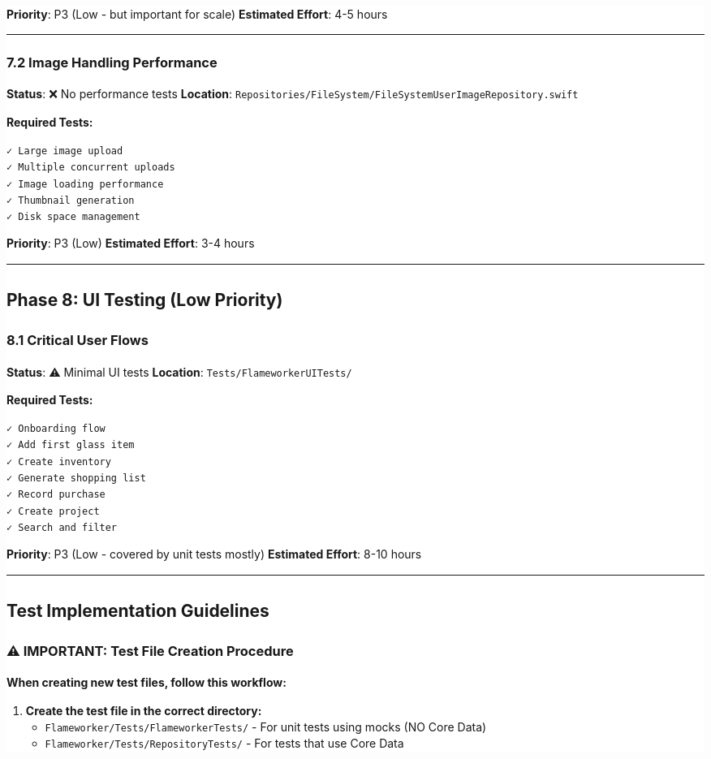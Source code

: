 **Priority**: P3 (Low - but important for scale)
**Estimated Effort**: 4-5 hours

---

### 7.2 Image Handling Performance
**Status**: ❌ No performance tests
**Location**: `Repositories/FileSystem/FileSystemUserImageRepository.swift`

**Required Tests:**
```
✓ Large image upload
✓ Multiple concurrent uploads
✓ Image loading performance
✓ Thumbnail generation
✓ Disk space management
```

**Priority**: P3 (Low)
**Estimated Effort**: 3-4 hours

---

## Phase 8: UI Testing (Low Priority)

### 8.1 Critical User Flows
**Status**: ⚠️ Minimal UI tests
**Location**: `Tests/FlameworkerUITests/`

**Required Tests:**
```
✓ Onboarding flow
✓ Add first glass item
✓ Create inventory
✓ Generate shopping list
✓ Record purchase
✓ Create project
✓ Search and filter
```

**Priority**: P3 (Low - covered by unit tests mostly)
**Estimated Effort**: 8-10 hours

---

## Test Implementation Guidelines

### ⚠️ IMPORTANT: Test File Creation Procedure

**When creating new test files, follow this workflow:**

1. **Create the test file in the correct directory:**
   - `Flameworker/Tests/FlameworkerTests/` - For unit tests using mocks (NO Core Data)
   - `Flameworker/Tests/RepositoryTests/` - For tests that use Core Data
